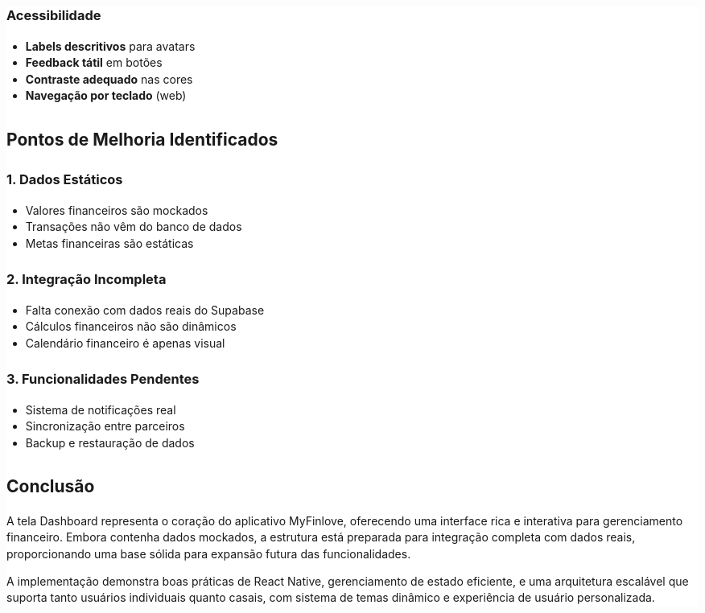 ### Acessibilidade
- **Labels descritivos** para avatars
- **Feedback tátil** em botões
- **Contraste adequado** nas cores
- **Navegação por teclado** (web)

## Pontos de Melhoria Identificados

### 1. Dados Estáticos
- Valores financeiros são mockados
- Transações não vêm do banco de dados
- Metas financeiras são estáticas

### 2. Integração Incompleta
- Falta conexão com dados reais do Supabase
- Cálculos financeiros não são dinâmicos
- Calendário financeiro é apenas visual

### 3. Funcionalidades Pendentes
- Sistema de notificações real
- Sincronização entre parceiros
- Backup e restauração de dados

## Conclusão

A tela Dashboard representa o coração do aplicativo MyFinlove, oferecendo uma interface rica e interativa para gerenciamento financeiro. Embora contenha dados mockados, a estrutura está preparada para integração completa com dados reais, proporcionando uma base sólida para expansão futura das funcionalidades.

A implementação demonstra boas práticas de React Native, gerenciamento de estado eficiente, e uma arquitetura escalável que suporta tanto usuários individuais quanto casais, com sistema de temas dinâmico e experiência de usuário personalizada. 